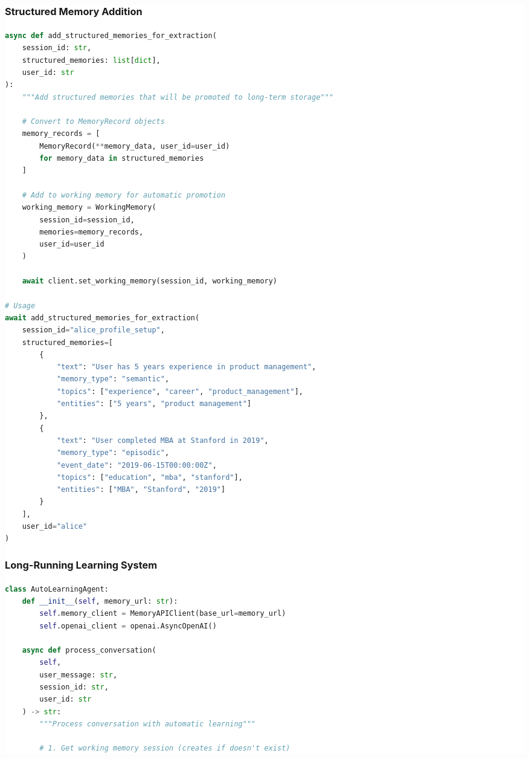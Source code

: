 ### Structured Memory Addition

```python
async def add_structured_memories_for_extraction(
    session_id: str,
    structured_memories: list[dict],
    user_id: str
):
    """Add structured memories that will be promoted to long-term storage"""

    # Convert to MemoryRecord objects
    memory_records = [
        MemoryRecord(**memory_data, user_id=user_id)
        for memory_data in structured_memories
    ]

    # Add to working memory for automatic promotion
    working_memory = WorkingMemory(
        session_id=session_id,
        memories=memory_records,
        user_id=user_id
    )

    await client.set_working_memory(session_id, working_memory)

# Usage
await add_structured_memories_for_extraction(
    session_id="alice_profile_setup",
    structured_memories=[
        {
            "text": "User has 5 years experience in product management",
            "memory_type": "semantic",
            "topics": ["experience", "career", "product_management"],
            "entities": ["5 years", "product management"]
        },
        {
            "text": "User completed MBA at Stanford in 2019",
            "memory_type": "episodic",
            "event_date": "2019-06-15T00:00:00Z",
            "topics": ["education", "mba", "stanford"],
            "entities": ["MBA", "Stanford", "2019"]
        }
    ],
    user_id="alice"
)
```

### Long-Running Learning System

```python
class AutoLearningAgent:
    def __init__(self, memory_url: str):
        self.memory_client = MemoryAPIClient(base_url=memory_url)
        self.openai_client = openai.AsyncOpenAI()

    async def process_conversation(
        self,
        user_message: str,
        session_id: str,
        user_id: str
    ) -> str:
        """Process conversation with automatic learning"""

        # 1. Get working memory session (creates if doesn't exist)
```